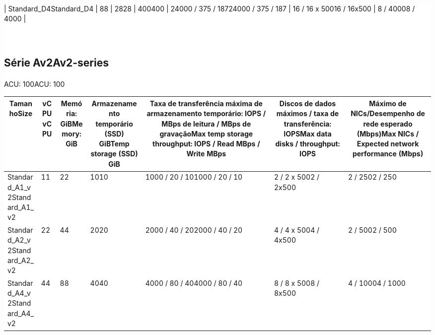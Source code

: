 | <span data-ttu-id="b3ad1-365">Standard_D4</span><span class="sxs-lookup"><span data-stu-id="b3ad1-365">Standard_D4</span></span>  | <span data-ttu-id="b3ad1-366">8</span><span class="sxs-lookup"><span data-stu-id="b3ad1-366">8</span></span>         | <span data-ttu-id="b3ad1-367">28</span><span class="sxs-lookup"><span data-stu-id="b3ad1-367">28</span></span>          | <span data-ttu-id="b3ad1-368">400</span><span class="sxs-lookup"><span data-stu-id="b3ad1-368">400</span></span>            | <span data-ttu-id="b3ad1-369">24000 / 375 / 187</span><span class="sxs-lookup"><span data-stu-id="b3ad1-369">24000 / 375 / 187</span></span>                                        | <span data-ttu-id="b3ad1-370">16 / 16 x 500</span><span class="sxs-lookup"><span data-stu-id="b3ad1-370">16 / 16x500</span></span>                       | <span data-ttu-id="b3ad1-371">8 / 4000</span><span class="sxs-lookup"><span data-stu-id="b3ad1-371">8 / 4000</span></span>                     |

<br>


## <a name="av2-series"></a><span data-ttu-id="b3ad1-372">Série Av2</span><span class="sxs-lookup"><span data-stu-id="b3ad1-372">Av2-series</span></span>

<span data-ttu-id="b3ad1-373">ACU: 100</span><span class="sxs-lookup"><span data-stu-id="b3ad1-373">ACU: 100</span></span>

| <span data-ttu-id="b3ad1-374">Tamanho</span><span class="sxs-lookup"><span data-stu-id="b3ad1-374">Size</span></span>            | <span data-ttu-id="b3ad1-375">vCPU</span><span class="sxs-lookup"><span data-stu-id="b3ad1-375">vCPU</span></span> | <span data-ttu-id="b3ad1-376">Memória: GiB</span><span class="sxs-lookup"><span data-stu-id="b3ad1-376">Memory: GiB</span></span> | <span data-ttu-id="b3ad1-377">Armazenamento temporário (SSD) GiB</span><span class="sxs-lookup"><span data-stu-id="b3ad1-377">Temp storage (SSD) GiB</span></span> | <span data-ttu-id="b3ad1-378">Taxa de transferência máxima de armazenamento temporário: IOPS / MBps de leitura / MBps de gravação</span><span class="sxs-lookup"><span data-stu-id="b3ad1-378">Max temp storage throughput: IOPS / Read MBps / Write MBps</span></span> | <span data-ttu-id="b3ad1-379">Discos de dados máximos / taxa de transferência: IOPS</span><span class="sxs-lookup"><span data-stu-id="b3ad1-379">Max data disks / throughput: IOPS</span></span> | <span data-ttu-id="b3ad1-380">Máximo de NICs/Desempenho de rede esperado (Mbps)</span><span class="sxs-lookup"><span data-stu-id="b3ad1-380">Max NICs / Expected network performance (Mbps)</span></span> | 
|-----------------|-----------|-------------|----------------|----------------------------------------------------------|-----------------------------------|------------------------------|
| <span data-ttu-id="b3ad1-381">Standard_A1_v2</span><span class="sxs-lookup"><span data-stu-id="b3ad1-381">Standard_A1_v2</span></span>  | <span data-ttu-id="b3ad1-382">1</span><span class="sxs-lookup"><span data-stu-id="b3ad1-382">1</span></span>         | <span data-ttu-id="b3ad1-383">2</span><span class="sxs-lookup"><span data-stu-id="b3ad1-383">2</span></span>           | <span data-ttu-id="b3ad1-384">10</span><span class="sxs-lookup"><span data-stu-id="b3ad1-384">10</span></span>             | <span data-ttu-id="b3ad1-385">1000 / 20 / 10</span><span class="sxs-lookup"><span data-stu-id="b3ad1-385">1000 / 20 / 10</span></span>                                           | <span data-ttu-id="b3ad1-386">2 / 2 x 500</span><span class="sxs-lookup"><span data-stu-id="b3ad1-386">2 / 2x500</span></span>               | <span data-ttu-id="b3ad1-387">2 / 250</span><span class="sxs-lookup"><span data-stu-id="b3ad1-387">2 / 250</span></span>                 |
| <span data-ttu-id="b3ad1-388">Standard_A2_v2</span><span class="sxs-lookup"><span data-stu-id="b3ad1-388">Standard_A2_v2</span></span>  | <span data-ttu-id="b3ad1-389">2</span><span class="sxs-lookup"><span data-stu-id="b3ad1-389">2</span></span>         | <span data-ttu-id="b3ad1-390">4</span><span class="sxs-lookup"><span data-stu-id="b3ad1-390">4</span></span>           | <span data-ttu-id="b3ad1-391">20</span><span class="sxs-lookup"><span data-stu-id="b3ad1-391">20</span></span>             | <span data-ttu-id="b3ad1-392">2000 / 40 / 20</span><span class="sxs-lookup"><span data-stu-id="b3ad1-392">2000 / 40 / 20</span></span>                                           | <span data-ttu-id="b3ad1-393">4 / 4 x 500</span><span class="sxs-lookup"><span data-stu-id="b3ad1-393">4 / 4x500</span></span>               | <span data-ttu-id="b3ad1-394">2 / 500</span><span class="sxs-lookup"><span data-stu-id="b3ad1-394">2 / 500</span></span>                 |
| <span data-ttu-id="b3ad1-395">Standard_A4_v2</span><span class="sxs-lookup"><span data-stu-id="b3ad1-395">Standard_A4_v2</span></span>  | <span data-ttu-id="b3ad1-396">4</span><span class="sxs-lookup"><span data-stu-id="b3ad1-396">4</span></span>         | <span data-ttu-id="b3ad1-397">8</span><span class="sxs-lookup"><span data-stu-id="b3ad1-397">8</span></span>           | <span data-ttu-id="b3ad1-398">40</span><span class="sxs-lookup"><span data-stu-id="b3ad1-398">40</span></span>             | <span data-ttu-id="b3ad1-399">4000 / 80 / 40</span><span class="sxs-lookup"><span data-stu-id="b3ad1-399">4000 / 80 / 40</span></span>                                           | <span data-ttu-id="b3ad1-400">8 / 8 x 500</span><span class="sxs-lookup"><span data-stu-id="b3ad1-400">8 / 8x500</span></span>               | <span data-ttu-id="b3ad1-401">4 / 1000</span><span class="sxs-lookup"><span data-stu-id="b3ad1-401">4 / 1000</span></span>                     |